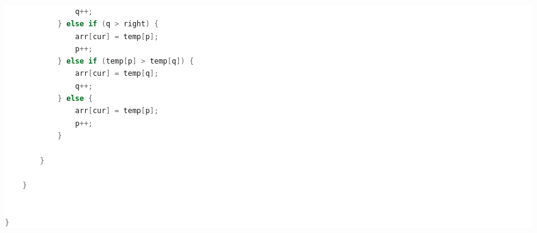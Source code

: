 ```java
                q++;
            } else if (q > right) {
                arr[cur] = temp[p];
                p++;
            } else if (temp[p] > temp[q]) {
                arr[cur] = temp[q];
                q++;
            } else {
                arr[cur] = temp[p];
                p++;
            }
            
        }

    }


}

```



